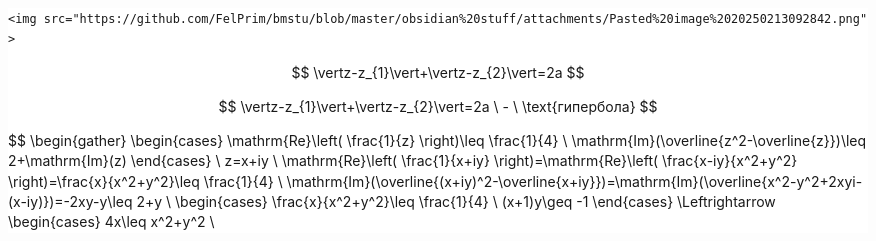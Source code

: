 	<img src="https://github.com/FelPrim/bmstu/blob/master/obsidian%20stuff/attachments/Pasted%20image%2020250213092842.png" > 
</a>


$$
\vertz-z_{1}\vert+\vertz-z_{2}\vert=2a
$$




$$
\vertz-z_{1}\vert+\vertz-z_{2}\vert=2a \ - \ \text{гипербола}
$$



$$
\begin{gather}
\begin{cases}
\mathrm{Re}\left( \frac{1}{z} \right)\leq \frac{1}{4}  \\ 
\mathrm{Im}(\overline{z^2-\overline{z}})\leq 2+\mathrm{Im}(z)
\end{cases}  \\ 
z=x+iy  \\ 
\mathrm{Re}\left( \frac{1}{x+iy} \right)=\mathrm{Re}\left( \frac{x-iy}{x^2+y^2} \right)=\frac{x}{x^2+y^2}\leq \frac{1}{4}  \\ 
\mathrm{Im}(\overline{(x+iy)^2-\overline{x+iy}})=\mathrm{Im}(\overline{x^2-y^2+2xyi-(x-iy)})=-2xy-y\leq 2+y \\ 
\begin{cases}
\frac{x}{x^2+y^2}\leq \frac{1}{4}  \\ 
(x+1)y\geq -1
\end{cases} \Leftrightarrow \begin{cases}
4x\leq x^2+y^2  \\ 